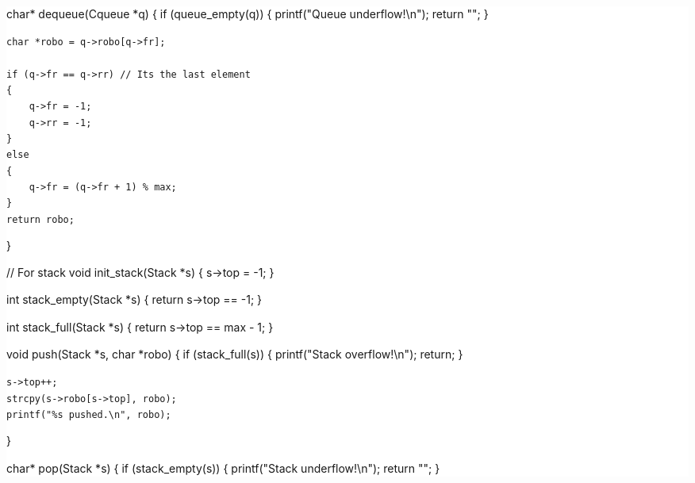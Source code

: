 char* dequeue(Cqueue *q) 
{
    if (queue_empty(q))
    {
        printf("Queue underflow!\n");
        return "";
    }

    char *robo = q->robo[q->fr];

    if (q->fr == q->rr) // Its the last element
    {
        q->fr = -1;
        q->rr = -1;
    }
    else
    {
        q->fr = (q->fr + 1) % max;
    }
    return robo;
}

// For stack
void init_stack(Stack *s) 
{
    s->top = -1;
}

int stack_empty(Stack *s) 
{
    return s->top == -1;
}

int stack_full(Stack *s) 
{
    return s->top == max - 1;
}

void push(Stack *s, char *robo) 
{
    if (stack_full(s))
    {
        printf("Stack overflow!\n");
        return;
    }

    s->top++;
    strcpy(s->robo[s->top], robo);
    printf("%s pushed.\n", robo);
}

char* pop(Stack *s) 
{
    if (stack_empty(s))
    {
        printf("Stack underflow!\n");
        return "";
    }
